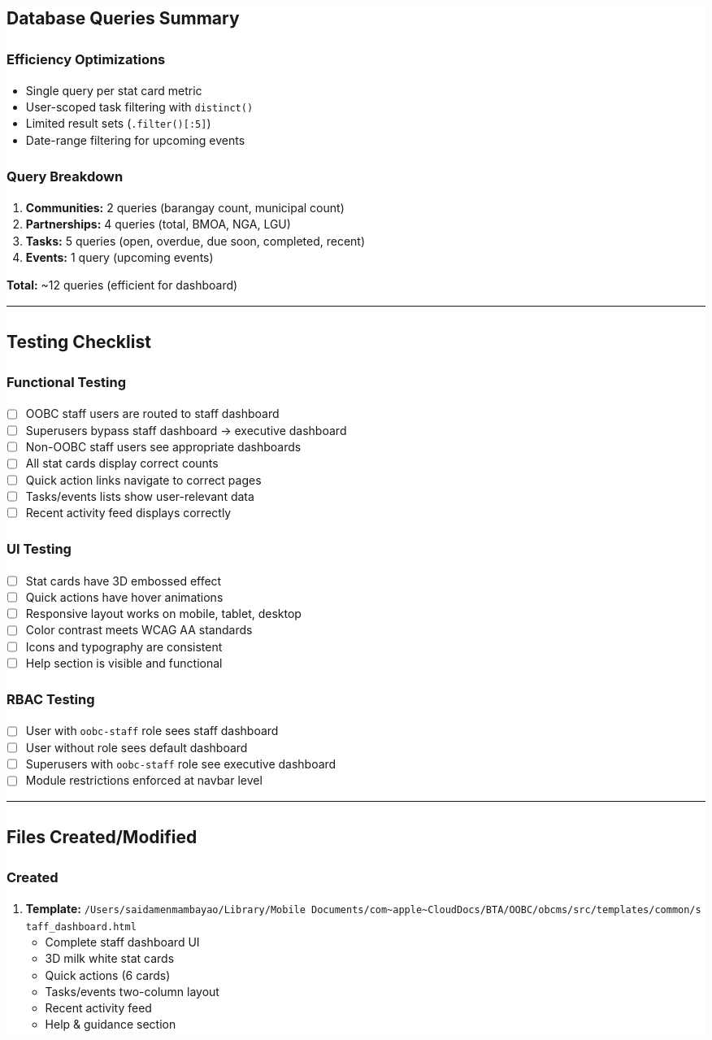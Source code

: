 
## Database Queries Summary

### Efficiency Optimizations
- Single query per stat card metric
- User-scoped task filtering with `distinct()`
- Limited result sets (`.filter()[:5]`)
- Date-range filtering for upcoming events

### Query Breakdown
1. **Communities:** 2 queries (barangay count, municipal count)
2. **Partnerships:** 4 queries (total, BMOA, NGA, LGU)
3. **Tasks:** 5 queries (open, overdue, due soon, completed, recent)
4. **Events:** 1 query (upcoming events)

**Total:** ~12 queries (efficient for dashboard)

---

## Testing Checklist

### Functional Testing
- [ ] OOBC staff users are routed to staff dashboard
- [ ] Superusers bypass staff dashboard → executive dashboard
- [ ] Non-OOBC staff users see appropriate dashboards
- [ ] All stat cards display correct counts
- [ ] Quick action links navigate to correct pages
- [ ] Tasks/events lists show user-relevant data
- [ ] Recent activity feed displays correctly

### UI Testing
- [ ] Stat cards have 3D embossed effect
- [ ] Quick actions have hover animations
- [ ] Responsive layout works on mobile, tablet, desktop
- [ ] Color contrast meets WCAG AA standards
- [ ] Icons and typography are consistent
- [ ] Help section is visible and functional

### RBAC Testing
- [ ] User with `oobc-staff` role sees staff dashboard
- [ ] User without role sees default dashboard
- [ ] Superusers with `oobc-staff` role see executive dashboard
- [ ] Module restrictions enforced at navbar level

---

## Files Created/Modified

### Created
1. **Template:** `/Users/saidamenmambayao/Library/Mobile Documents/com~apple~CloudDocs/BTA/OOBC/obcms/src/templates/common/staff_dashboard.html`
   - Complete staff dashboard UI
   - 3D milk white stat cards
   - Quick actions (6 cards)
   - Tasks/events two-column layout
   - Recent activity feed
   - Help & guidance section

